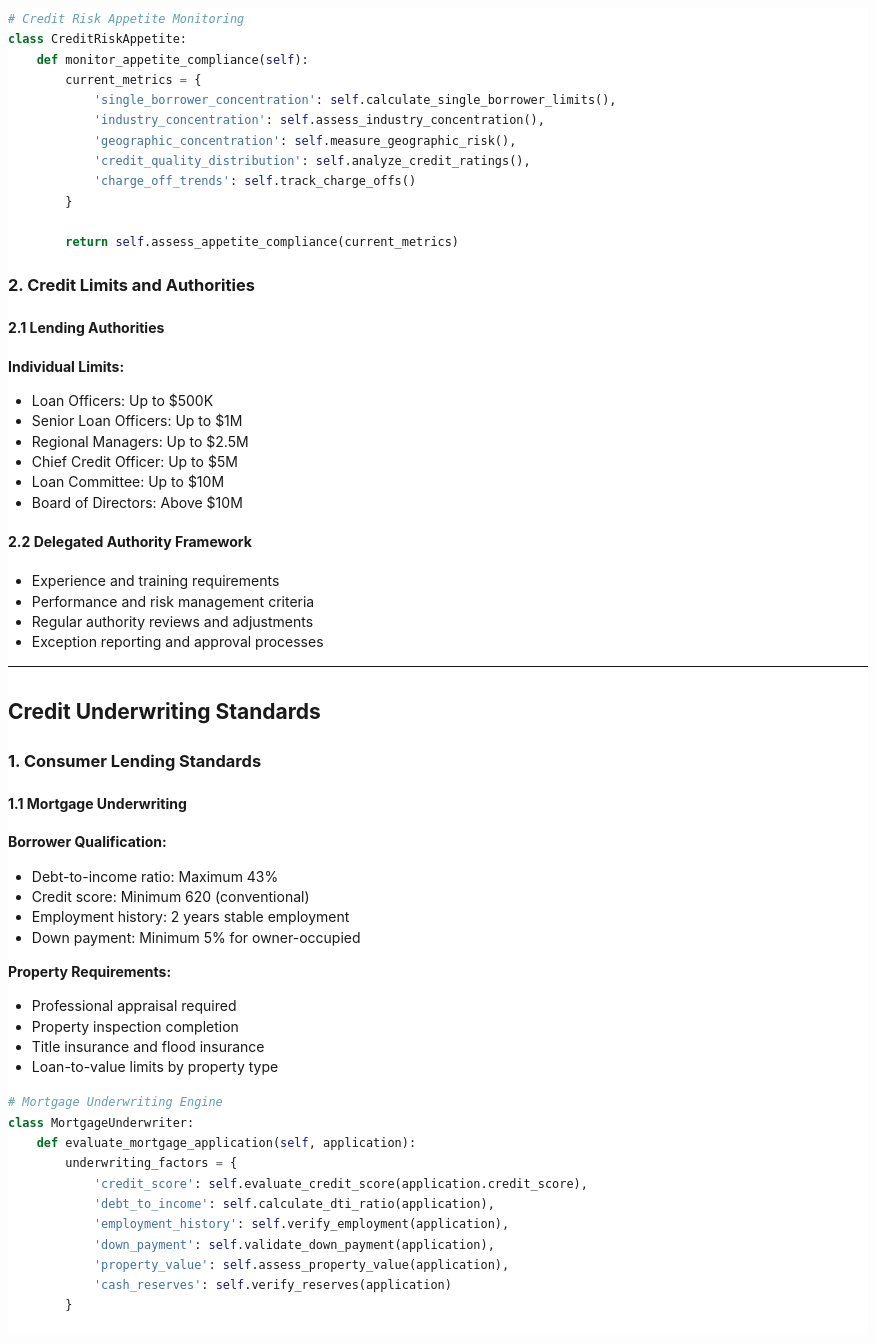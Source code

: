 ```python
# Credit Risk Appetite Monitoring
class CreditRiskAppetite:
    def monitor_appetite_compliance(self):
        current_metrics = {
            'single_borrower_concentration': self.calculate_single_borrower_limits(),
            'industry_concentration': self.assess_industry_concentration(),
            'geographic_concentration': self.measure_geographic_risk(),
            'credit_quality_distribution': self.analyze_credit_ratings(),
            'charge_off_trends': self.track_charge_offs()
        }
        
        return self.assess_appetite_compliance(current_metrics)
```

### 2. Credit Limits and Authorities

#### 2.1 Lending Authorities
**Individual Limits:**
- Loan Officers: Up to $500K
- Senior Loan Officers: Up to $1M
- Regional Managers: Up to $2.5M
- Chief Credit Officer: Up to $5M
- Loan Committee: Up to $10M
- Board of Directors: Above $10M

#### 2.2 Delegated Authority Framework
- Experience and training requirements
- Performance and risk management criteria
- Regular authority reviews and adjustments
- Exception reporting and approval processes

---

## Credit Underwriting Standards

### 1. Consumer Lending Standards

#### 1.1 Mortgage Underwriting
**Borrower Qualification:**
- Debt-to-income ratio: Maximum 43%
- Credit score: Minimum 620 (conventional)
- Employment history: 2 years stable employment
- Down payment: Minimum 5% for owner-occupied

**Property Requirements:**
- Professional appraisal required
- Property inspection completion
- Title insurance and flood insurance
- Loan-to-value limits by property type

```python
# Mortgage Underwriting Engine
class MortgageUnderwriter:
    def evaluate_mortgage_application(self, application):
        underwriting_factors = {
            'credit_score': self.evaluate_credit_score(application.credit_score),
            'debt_to_income': self.calculate_dti_ratio(application),
            'employment_history': self.verify_employment(application),
            'down_payment': self.validate_down_payment(application),
            'property_value': self.assess_property_value(application),
            'cash_reserves': self.verify_reserves(application)
        }
        
```